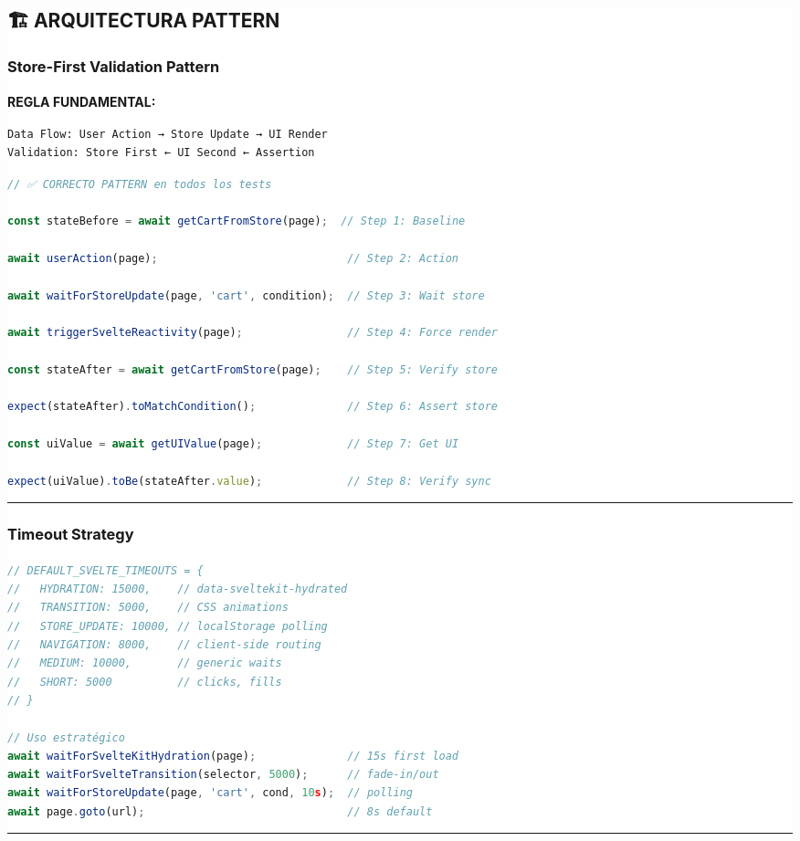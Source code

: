 ## 🏗️ ARQUITECTURA PATTERN

### Store-First Validation Pattern

**REGLA FUNDAMENTAL:**

```
Data Flow: User Action → Store Update → UI Render
Validation: Store First ← UI Second ← Assertion
```

```typescript
// ✅ CORRECTO PATTERN en todos los tests

const stateBefore = await getCartFromStore(page);  // Step 1: Baseline

await userAction(page);                             // Step 2: Action

await waitForStoreUpdate(page, 'cart', condition);  // Step 3: Wait store

await triggerSvelteReactivity(page);                // Step 4: Force render

const stateAfter = await getCartFromStore(page);    // Step 5: Verify store

expect(stateAfter).toMatchCondition();              // Step 6: Assert store

const uiValue = await getUIValue(page);             // Step 7: Get UI

expect(uiValue).toBe(stateAfter.value);             // Step 8: Verify sync
```

---

### Timeout Strategy

```typescript
// DEFAULT_SVELTE_TIMEOUTS = {
//   HYDRATION: 15000,    // data-sveltekit-hydrated
//   TRANSITION: 5000,    // CSS animations
//   STORE_UPDATE: 10000, // localStorage polling
//   NAVIGATION: 8000,    // client-side routing
//   MEDIUM: 10000,       // generic waits
//   SHORT: 5000          // clicks, fills
// }

// Uso estratégico
await waitForSvelteKitHydration(page);              // 15s first load
await waitForSvelteTransition(selector, 5000);      // fade-in/out
await waitForStoreUpdate(page, 'cart', cond, 10s);  // polling
await page.goto(url);                               // 8s default
```

---
